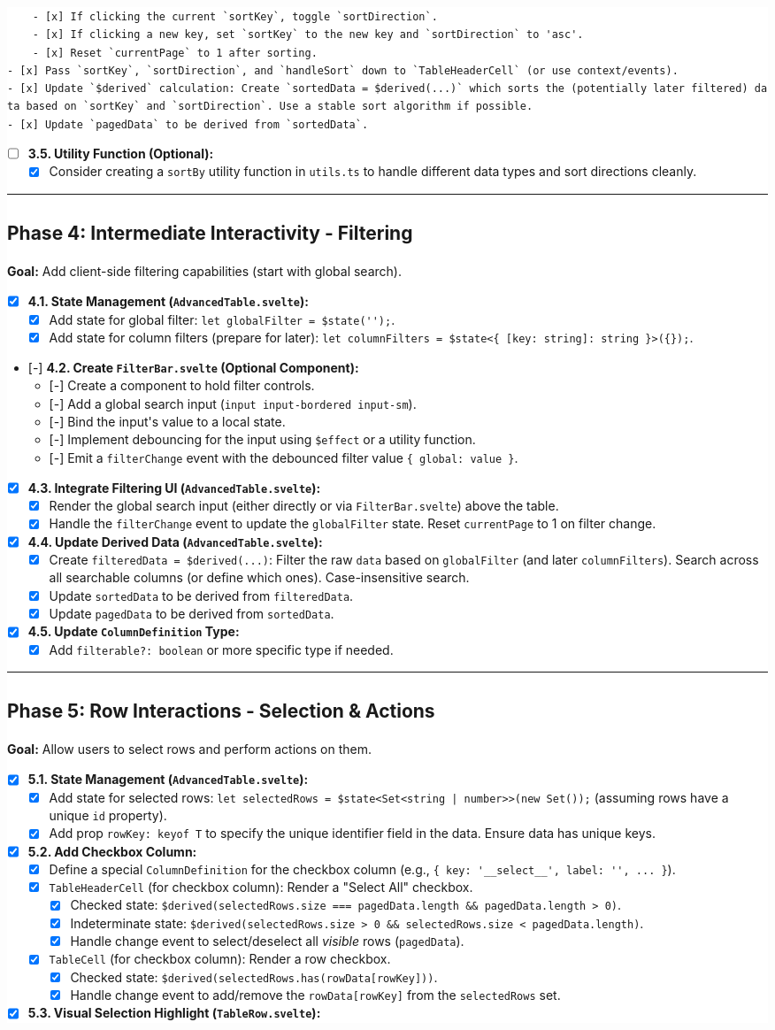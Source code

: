         - [x] If clicking the current `sortKey`, toggle `sortDirection`.
        - [x] If clicking a new key, set `sortKey` to the new key and `sortDirection` to 'asc'.
        - [x] Reset `currentPage` to 1 after sorting.
    - [x] Pass `sortKey`, `sortDirection`, and `handleSort` down to `TableHeaderCell` (or use context/events).
    - [x] Update `$derived` calculation: Create `sortedData = $derived(...)` which sorts the (potentially later filtered) data based on `sortKey` and `sortDirection`. Use a stable sort algorithm if possible.
    - [x] Update `pagedData` to be derived from `sortedData`.
- [ ] **3.5. Utility Function (Optional):**
    - [x] Consider creating a `sortBy` utility function in `utils.ts` to handle different data types and sort directions cleanly.

---

## Phase 4: Intermediate Interactivity - Filtering

**Goal:** Add client-side filtering capabilities (start with global search).

- [x] **4.1. State Management (`AdvancedTable.svelte`):**
    - [x] Add state for global filter: `let globalFilter = $state('');`.
    - [x] Add state for column filters (prepare for later): `let columnFilters = $state<{ [key: string]: string }>({});`.
- [-] **4.2. Create `FilterBar.svelte` (Optional Component):**
    - [-] Create a component to hold filter controls.
    - [-] Add a global search input (`input input-bordered input-sm`).
    - [-] Bind the input's value to a local state.
    - [-] Implement debouncing for the input using `$effect` or a utility function.
    - [-] Emit a `filterChange` event with the debounced filter value `{ global: value }`.
- [x] **4.3. Integrate Filtering UI (`AdvancedTable.svelte`):**
    - [x] Render the global search input (either directly or via `FilterBar.svelte`) above the table.
    - [x] Handle the `filterChange` event to update the `globalFilter` state. Reset `currentPage` to 1 on filter change.
- [x] **4.4. Update Derived Data (`AdvancedTable.svelte`):**
    - [x] Create `filteredData = $derived(...)`: Filter the raw `data` based on `globalFilter` (and later `columnFilters`). Search across all searchable columns (or define which ones). Case-insensitive search.
    - [x] Update `sortedData` to be derived from `filteredData`.
    - [x] Update `pagedData` to be derived from `sortedData`.
- [x] **4.5. Update `ColumnDefinition` Type:**
    - [x] Add `filterable?: boolean` or more specific type if needed.

---

## Phase 5: Row Interactions - Selection & Actions

**Goal:** Allow users to select rows and perform actions on them.

- [x] **5.1. State Management (`AdvancedTable.svelte`):**
    - [x] Add state for selected rows: `let selectedRows = $state<Set<string | number>>(new Set());` (assuming rows have a unique `id` property).
    - [x] Add prop `rowKey: keyof T` to specify the unique identifier field in the data. Ensure data has unique keys.
- [x] **5.2. Add Checkbox Column:**
    - [x] Define a special `ColumnDefinition` for the checkbox column (e.g., `{ key: '__select__', label: '', ... }`).
    - [x] `TableHeaderCell` (for checkbox column): Render a "Select All" checkbox.
        - [x] Checked state: `$derived(selectedRows.size === pagedData.length && pagedData.length > 0)`.
        - [x] Indeterminate state: `$derived(selectedRows.size > 0 && selectedRows.size < pagedData.length)`.
        - [x] Handle change event to select/deselect all *visible* rows (`pagedData`).
    - [x] `TableCell` (for checkbox column): Render a row checkbox.
        - [x] Checked state: `$derived(selectedRows.has(rowData[rowKey]))`.
        - [x] Handle change event to add/remove the `rowData[rowKey]` from the `selectedRows` set.
- [x] **5.3. Visual Selection Highlight (`TableRow.svelte`):**